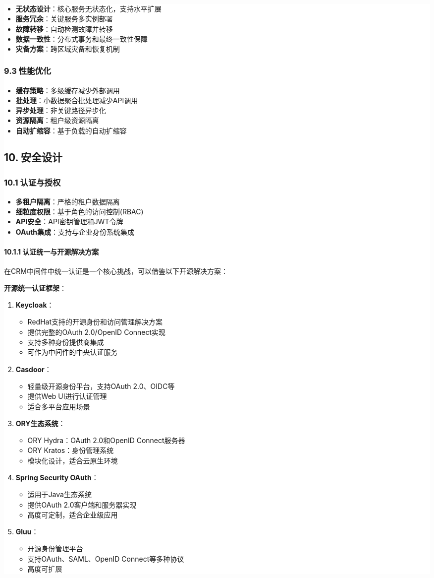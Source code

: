 - **无状态设计**：核心服务无状态化，支持水平扩展
- **服务冗余**：关键服务多实例部署
- **故障转移**：自动检测故障并转移
- **数据一致性**：分布式事务和最终一致性保障
- **灾备方案**：跨区域灾备和恢复机制

### 9.3 性能优化

- **缓存策略**：多级缓存减少外部调用
- **批处理**：小数据聚合批处理减少API调用
- **异步处理**：非关键路径异步化
- **资源隔离**：租户级资源隔离
- **自动扩缩容**：基于负载的自动扩缩容

## 10. 安全设计

### 10.1 认证与授权

- **多租户隔离**：严格的租户数据隔离
- **细粒度权限**：基于角色的访问控制(RBAC)
- **API安全**：API密钥管理和JWT令牌
- **OAuth集成**：支持与企业身份系统集成

#### 10.1.1 认证统一与开源解决方案

在CRM中间件中统一认证是一个核心挑战，可以借鉴以下开源解决方案：

**开源统一认证框架**：

1. **Keycloak**：
   - RedHat支持的开源身份和访问管理解决方案
   - 提供完整的OAuth 2.0/OpenID Connect实现
   - 支持多种身份提供商集成
   - 可作为中间件的中央认证服务

2. **Casdoor**：
   - 轻量级开源身份平台，支持OAuth 2.0、OIDC等
   - 提供Web UI进行认证管理
   - 适合多平台应用场景

3. **ORY生态系统**：
   - ORY Hydra：OAuth 2.0和OpenID Connect服务器
   - ORY Kratos：身份管理系统
   - 模块化设计，适合云原生环境

4. **Spring Security OAuth**：
   - 适用于Java生态系统
   - 提供OAuth 2.0客户端和服务器实现
   - 高度可定制，适合企业级应用

5. **Gluu**：
   - 开源身份管理平台
   - 支持OAuth、SAML、OpenID Connect等多种协议
   - 高度可扩展
